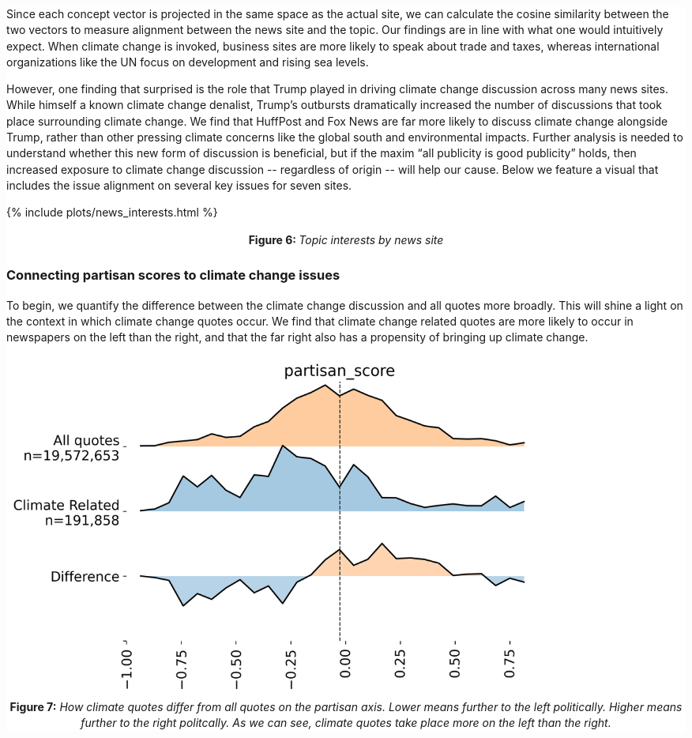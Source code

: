 Since each concept vector is projected in the same space as the actual site, we can calculate the cosine similarity between the two vectors to measure alignment between the news site and the topic. Our findings are in line with what one would intuitively expect. When climate change is invoked, business sites are more likely to speak about trade and taxes, whereas international organizations like the UN focus on development and rising sea levels. 

However, one finding that surprised is the role that Trump played in driving climate change discussion across many news sites. While himself a known climate change denalist, Trump’s outbursts dramatically increased the number of discussions that took place surrounding climate change. We find that HuffPost and Fox News are far more likely to discuss climate change alongside Trump, rather than other pressing climate concerns like the global south and environmental impacts. Further analysis is needed to understand whether this new form of discussion is beneficial, but if the maxim “all publicity is good publicity” holds, then increased exposure to climate change discussion -- regardless of origin -- will help our cause. Below we feature a visual that includes the issue alignment on several key issues for seven sites.  

{% include plots/news_interests.html %}

<center> <b> Figure 6: </b> <i> Topic interests by news site </i> </center>


### Connecting partisan scores to climate change issues

To begin, we quantify the difference between the climate change discussion and all quotes more broadly. This will shine a light on the context in which climate change quotes occur. We find that climate change related quotes are more likely to occur in newspapers on the left than the right, and that the far right also has a propensity of bringing up climate change. 
       
<img src="assets/plots/difference_plot.png" alt="topic distribution" width="700"/>
<center> <b>Figure 7:</b> <i>How climate quotes differ from all quotes on the partisan axis. Lower means further to the left politically. Higher means further to the right politcally. As we can see, climate quotes take place more on the left than the right.</i> </center>
 